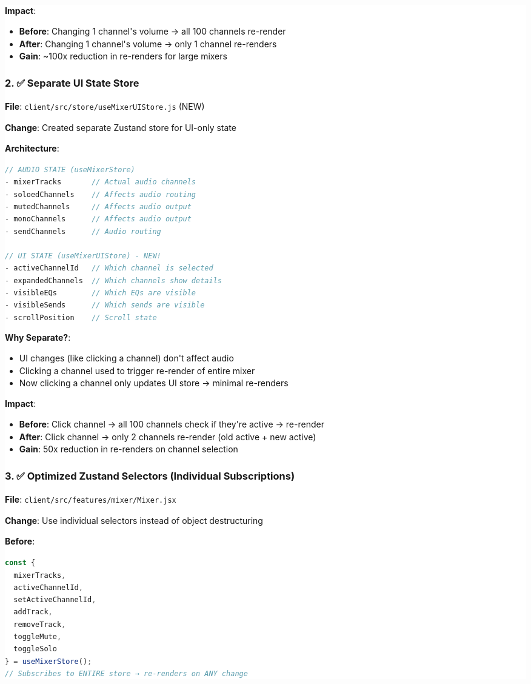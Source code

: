 **Impact**:
- **Before**: Changing 1 channel's volume → all 100 channels re-render
- **After**: Changing 1 channel's volume → only 1 channel re-renders
- **Gain**: ~100x reduction in re-renders for large mixers

### 2. ✅ Separate UI State Store

**File**: `client/src/store/useMixerUIStore.js` (NEW)

**Change**: Created separate Zustand store for UI-only state

**Architecture**:
```javascript
// AUDIO STATE (useMixerStore)
- mixerTracks       // Actual audio channels
- soloedChannels    // Affects audio routing
- mutedChannels     // Affects audio output
- monoChannels      // Affects audio output
- sendChannels      // Audio routing

// UI STATE (useMixerUIStore) - NEW!
- activeChannelId   // Which channel is selected
- expandedChannels  // Which channels show details
- visibleEQs        // Which EQs are visible
- visibleSends      // Which sends are visible
- scrollPosition    // Scroll state
```

**Why Separate?**:
- UI changes (like clicking a channel) don't affect audio
- Clicking a channel used to trigger re-render of entire mixer
- Now clicking a channel only updates UI store → minimal re-renders

**Impact**:
- **Before**: Click channel → all 100 channels check if they're active → re-render
- **After**: Click channel → only 2 channels re-render (old active + new active)
- **Gain**: 50x reduction in re-renders on channel selection

### 3. ✅ Optimized Zustand Selectors (Individual Subscriptions)

**File**: `client/src/features/mixer/Mixer.jsx`

**Change**: Use individual selectors instead of object destructuring

**Before**:
```javascript
const {
  mixerTracks,
  activeChannelId,
  setActiveChannelId,
  addTrack,
  removeTrack,
  toggleMute,
  toggleSolo
} = useMixerStore();
// Subscribes to ENTIRE store → re-renders on ANY change
```
